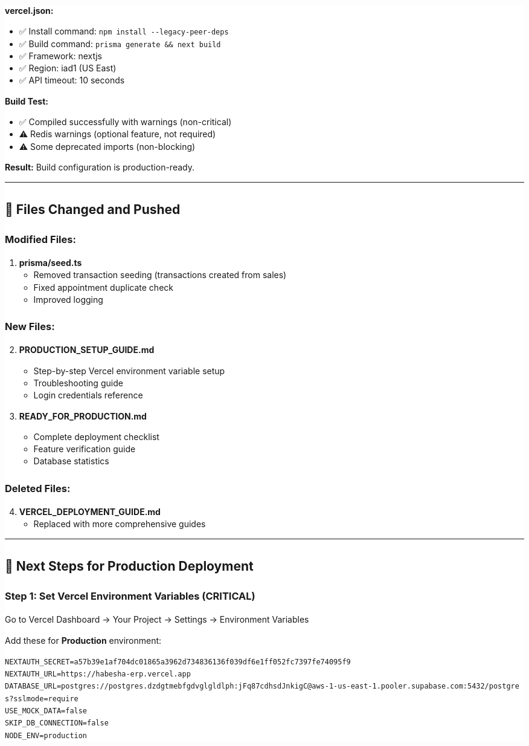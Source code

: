 **vercel.json:**
- ✅ Install command: `npm install --legacy-peer-deps`
- ✅ Build command: `prisma generate && next build`
- ✅ Framework: nextjs
- ✅ Region: iad1 (US East)
- ✅ API timeout: 10 seconds

**Build Test:**
- ✅ Compiled successfully with warnings (non-critical)
- ⚠️ Redis warnings (optional feature, not required)
- ⚠️ Some deprecated imports (non-blocking)

**Result:** Build configuration is production-ready.

---

## 📝 Files Changed and Pushed

### Modified Files:
1. **prisma/seed.ts**
   - Removed transaction seeding (transactions created from sales)
   - Fixed appointment duplicate check
   - Improved logging

### New Files:
2. **PRODUCTION_SETUP_GUIDE.md**
   - Step-by-step Vercel environment variable setup
   - Troubleshooting guide
   - Login credentials reference

3. **READY_FOR_PRODUCTION.md**
   - Complete deployment checklist
   - Feature verification guide
   - Database statistics

### Deleted Files:
4. **VERCEL_DEPLOYMENT_GUIDE.md**
   - Replaced with more comprehensive guides

---

## 🚀 Next Steps for Production Deployment

### Step 1: Set Vercel Environment Variables (CRITICAL)

Go to Vercel Dashboard → Your Project → Settings → Environment Variables

Add these for **Production** environment:

```
NEXTAUTH_SECRET=a57b39e1af704dc01865a3962d734836136f039df6e1ff052fc7397fe74095f9
NEXTAUTH_URL=https://habesha-erp.vercel.app
DATABASE_URL=postgres://postgres.dzdgtmebfgdvglgldlph:jFq87cdhsdJnkigC@aws-1-us-east-1.pooler.supabase.com:5432/postgres?sslmode=require
USE_MOCK_DATA=false
SKIP_DB_CONNECTION=false
NODE_ENV=production
```
